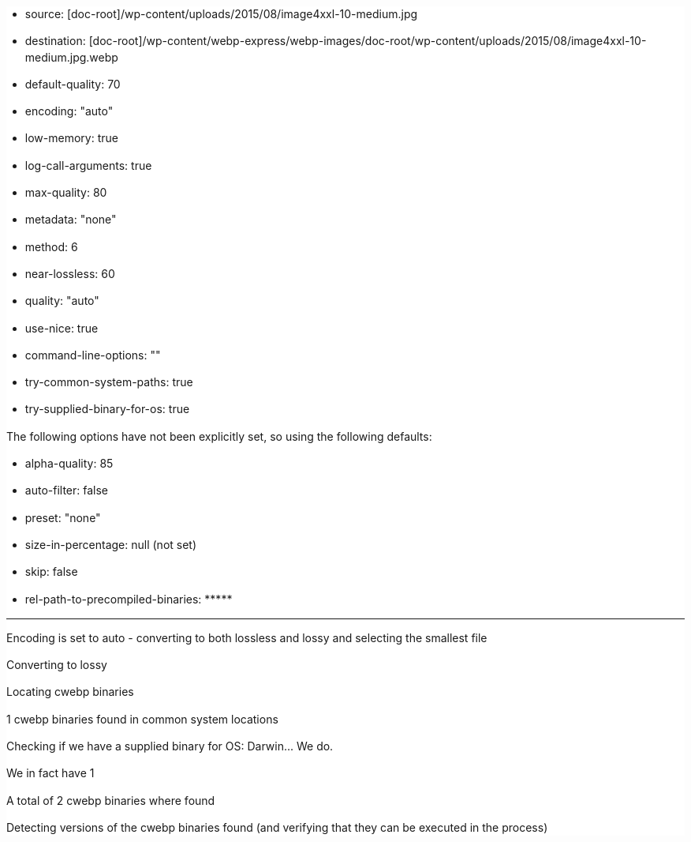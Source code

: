 - source: [doc-root]/wp-content/uploads/2015/08/image4xxl-10-medium.jpg

- destination: [doc-root]/wp-content/webp-express/webp-images/doc-root/wp-content/uploads/2015/08/image4xxl-10-medium.jpg.webp

- default-quality: 70

- encoding: "auto"

- low-memory: true

- log-call-arguments: true

- max-quality: 80

- metadata: "none"

- method: 6

- near-lossless: 60

- quality: "auto"

- use-nice: true

- command-line-options: ""

- try-common-system-paths: true

- try-supplied-binary-for-os: true


The following options have not been explicitly set, so using the following defaults:

- alpha-quality: 85

- auto-filter: false

- preset: "none"

- size-in-percentage: null (not set)

- skip: false

- rel-path-to-precompiled-binaries: *****

------------


Encoding is set to auto - converting to both lossless and lossy and selecting the smallest file


Converting to lossy

Locating cwebp binaries

1 cwebp binaries found in common system locations

Checking if we have a supplied binary for OS: Darwin... We do.

We in fact have 1

A total of 2 cwebp binaries where found

Detecting versions of the cwebp binaries found (and verifying that they can be executed in the process)
